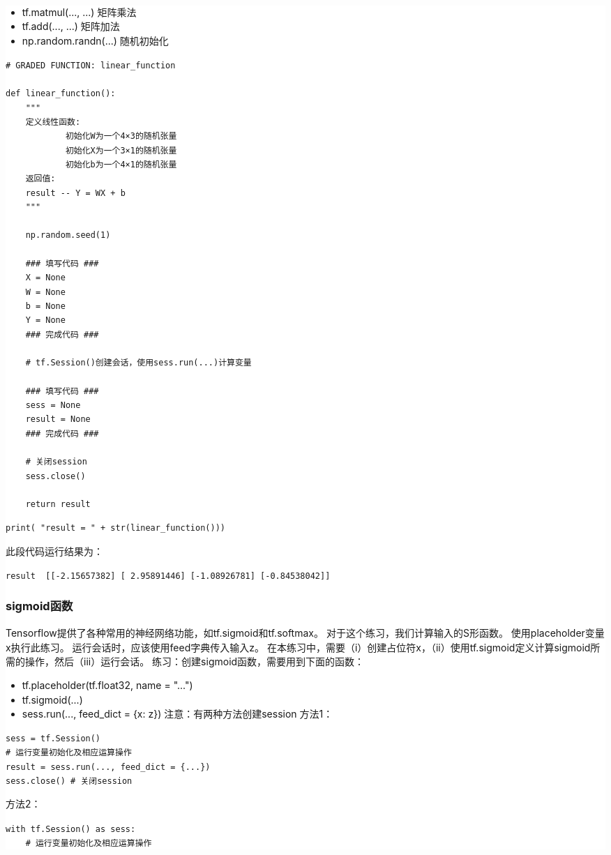 - tf.matmul(..., ...) 矩阵乘法
- tf.add(..., ...) 矩阵加法
- np.random.randn(...) 随机初始化
```
# GRADED FUNCTION: linear_function

def linear_function():
    """
    定义线性函数: 
            初始化W为一个4×3的随机张量
            初始化X为一个3×1的随机张量
            初始化b为一个4×1的随机张量
    返回值: 
    result -- Y = WX + b 
    """
    
    np.random.seed(1)
    
    ### 填写代码 ###
    X = None
    W = None
    b = None
    Y = None
    ### 完成代码 ### 
    
    # tf.Session()创建会话，使用sess.run(...)计算变量
    
    ### 填写代码 ###
    sess = None
    result = None
    ### 完成代码 ### 
    
    # 关闭session 
    sess.close()

    return result
```
```
print( "result = " + str(linear_function()))
```
此段代码运行结果为：
```
result	[[-2.15657382] [ 2.95891446] [-1.08926781] [-0.84538042]]
```

### sigmoid函数
Tensorflow提供了各种常用的神经网络功能，如tf.sigmoid和tf.softmax。 对于这个练习，我们计算输入的S形函数。
使用placeholder变量x执行此练习。 运行会话时，应该使用feed字典传入输入z。 在本练习中，需要（i）创建占位符x，（ii）使用tf.sigmoid定义计算sigmoid所需的操作，然后（iii）运行会话。
练习：创建sigmoid函数，需要用到下面的函数：

- tf.placeholder(tf.float32, name = "...")
- tf.sigmoid(...)
- sess.run(..., feed_dict = {x: z})
注意：有两种方法创建session
方法1：
```
sess = tf.Session()
# 运行变量初始化及相应运算操作
result = sess.run(..., feed_dict = {...})
sess.close() # 关闭session
```
方法2：
```
with tf.Session() as sess: 
    # 运行变量初始化及相应运算操作
```